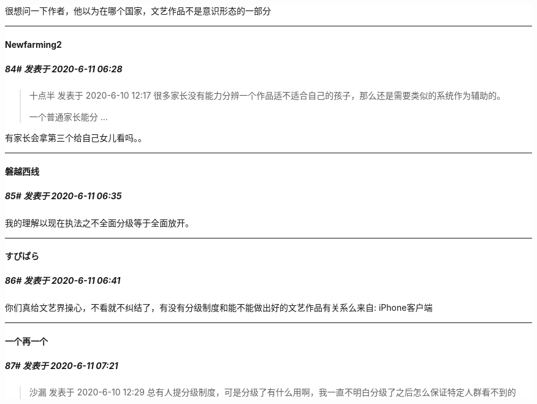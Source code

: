 
很想问一下作者，他以为在哪个国家，文艺作品不是意识形态的一部分







-----

####  Newfarming2  
##### 84#       发表于 2020-6-11 06:28



<blockquote>十点半 发表于 2020-6-10 12:17
很多家长没有能力分辨一个作品适不适合自己的孩子，那么还是需要类似的系统作为辅助的。

一个普通家长能分 ...</blockquote>
有家长会拿第三个给自己女儿看吗。。







-----

####  磐越西线  
##### 85#       发表于 2020-6-11 06:35




我的理解以现在执法之不全面分级等于全面放开。







-----

####  すぴぱら  
##### 86#       发表于 2020-6-11 06:41




你们真给文艺界操心，不看就不纠结了，有没有分级制度和能不能做出好的文艺作品有关系么来自: iPhone客户端







-----

####  一个再一个  
##### 87#       发表于 2020-6-11 07:21



<blockquote>沙漏 发表于 2020-6-10 12:29
总有人提分级制度，可是分级了有什么用啊，我一直不明白分级了之后怎么保证特定人群看不到的
